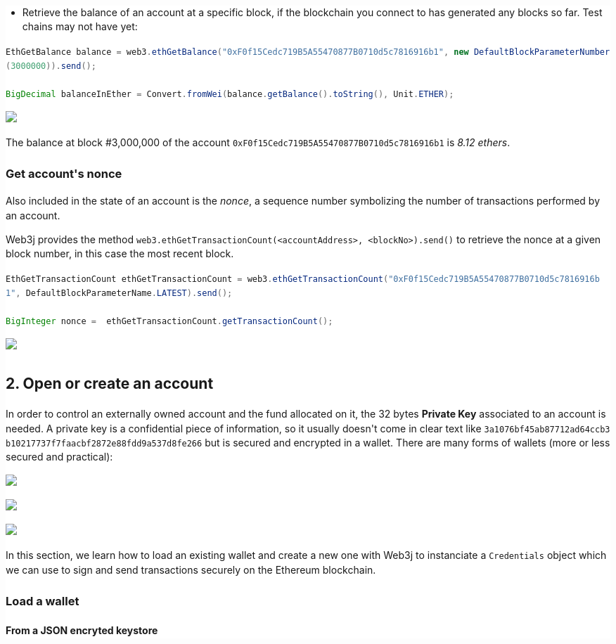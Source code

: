 -   Retrieve the balance of an account at a specific block, if the blockchain you connect to has generated any blocks so far. Test chains may not have yet:

```java
EthGetBalance balance = web3.ethGetBalance("0xF0f15Cedc719B5A55470877B0710d5c7816916b1", new DefaultBlockParameterNumber(3000000)).send();

BigDecimal balanceInEther = Convert.fromWei(balance.getBalance().toString(), Unit.ETHER);
```

![](https://imgur.com/PuUtKHV.png)

The balance at block #3,000,000 of the account `0xF0f15Cedc719B5A55470877B0710d5c7816916b1` is _8.12 ethers_.

### Get account's nonce

Also included in the state of an account is the _nonce_, a sequence number symbolizing the number of transactions performed by an account.

Web3j provides the method `web3.ethGetTransactionCount(<accountAddress>, <blockNo>).send()` to retrieve the nonce at a given block number, in this case the most recent block.

```java
EthGetTransactionCount ethGetTransactionCount = web3.ethGetTransactionCount("0xF0f15Cedc719B5A55470877B0710d5c7816916b1", DefaultBlockParameterName.LATEST).send();

BigInteger nonce =  ethGetTransactionCount.getTransactionCount();
```

![](https://imgur.com/uJ2bcNk.png)

## 2. Open or create an account

In order to control an externally owned account and the fund allocated on it, the 32 bytes **Private Key** associated to an account is needed. A private key is a confidential piece of information, so it usually doesn't come in clear text like `3a1076bf45ab87712ad64ccb3b10217737f7faacbf2872e88fdd9a537d8fe266` but is secured and encrypted in a wallet. There are many forms of wallets (more or less secured and practical):

![](https://imgur.com/N74l0TI.png)

![](https://imgur.com/m4JjJsM.png)

![](https://imgur.com/X8mANUY.png)

In this section, we learn how to load an existing wallet and create a new one with Web3j to instanciate a `Credentials` object which we can use to sign and send transactions securely on the Ethereum blockchain.

### Load a wallet

#### From a JSON encryted keystore
